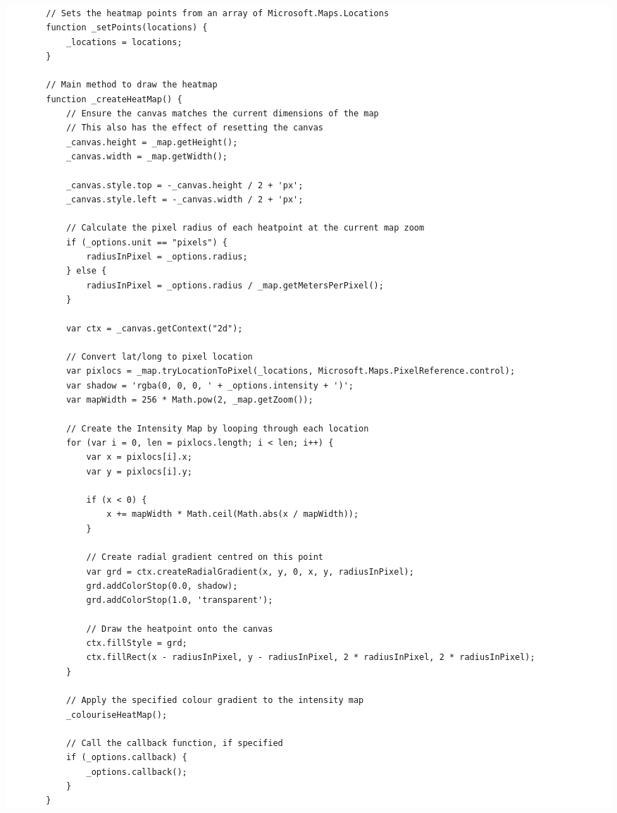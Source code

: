             // Sets the heatmap points from an array of Microsoft.Maps.Locations  
            function _setPoints(locations) {
                _locations = locations;
            }
        
            // Main method to draw the heatmap
            function _createHeatMap() {
                // Ensure the canvas matches the current dimensions of the map
                // This also has the effect of resetting the canvas
                _canvas.height = _map.getHeight();
                _canvas.width = _map.getWidth();
        
                _canvas.style.top = -_canvas.height / 2 + 'px';
                _canvas.style.left = -_canvas.width / 2 + 'px';
        
                // Calculate the pixel radius of each heatpoint at the current map zoom
                if (_options.unit == "pixels") {
                    radiusInPixel = _options.radius;
                } else {
                    radiusInPixel = _options.radius / _map.getMetersPerPixel();
                }
        
                var ctx = _canvas.getContext("2d");
        
                // Convert lat/long to pixel location
                var pixlocs = _map.tryLocationToPixel(_locations, Microsoft.Maps.PixelReference.control);
                var shadow = 'rgba(0, 0, 0, ' + _options.intensity + ')';
                var mapWidth = 256 * Math.pow(2, _map.getZoom());
        
                // Create the Intensity Map by looping through each location
                for (var i = 0, len = pixlocs.length; i < len; i++) {
                    var x = pixlocs[i].x;
                    var y = pixlocs[i].y;
        
                    if (x < 0) {
                        x += mapWidth * Math.ceil(Math.abs(x / mapWidth));
                    }
        
                    // Create radial gradient centred on this point
                    var grd = ctx.createRadialGradient(x, y, 0, x, y, radiusInPixel);
                    grd.addColorStop(0.0, shadow);
                    grd.addColorStop(1.0, 'transparent');
        
                    // Draw the heatpoint onto the canvas
                    ctx.fillStyle = grd;
                    ctx.fillRect(x - radiusInPixel, y - radiusInPixel, 2 * radiusInPixel, 2 * radiusInPixel);
                }
        
                // Apply the specified colour gradient to the intensity map
                _colouriseHeatMap();
        
                // Call the callback function, if specified
                if (_options.callback) {
                    _options.callback();
                }
            }
        

[hbase-get-started]: hdinsight-hbase-tutorial-get-started-linux.md
[website-get-started]: ../app-service-web/web-sites-dotnet-get-started.md
[img-app-arch]: ./media/hdinsight-hbase-analyze-twitter-sentiment/AppArchitecture.png
[img-twitter-app]: ./media/hdinsight-hbase-analyze-twitter-sentiment/TwitterApp.png
[img-streaming-service]: ./media/hdinsight-hbase-analyze-twitter-sentiment/StreamingService.png
[img-bing-map]: ./media/hdinsight-hbase-analyze-twitter-sentiment/TwitterSentimentBingMap.png
[hdinsight-develop-mapreduce]: hdinsight-develop-deploy-java-mapreduce-linux.md
[hdinsight-analyze-twitter-data]: hdinsight-analyze-twitter-data.md
[curl]: http://curl.haxx.se
[curl-download]: http://curl.haxx.se/download.html
[apache-hive-tutorial]: https://cwiki.apache.org/confluence/display/Hive/Tutorial
[twitter-streaming-api]: https://dev.twitter.com/docs/streaming-apis
[twitter-statuses-filter]: https://dev.twitter.com/docs/api/1.1/post/statuses/filter
[powershell-start]: http://technet.microsoft.com/library/hh847889.aspx
[powershell-install]: powershell-install-configure.md
[powershell-script]: http://technet.microsoft.com/library/ee176949.aspx
[hdinsight-provision]: hdinsight-provision-clusters.md
[hdinsight-get-started]: hdinsight-hadoop-linux-tutorial-get-started.md
[hdinsight-storage-powershell]: hdinsight-hadoop-use-blob-storage.md#powershell
[hdinsight-analyze-flight-delay-data]: hdinsight-analyze-flight-delay-data.md
[hdinsight-storage]: hdinsight-hadoop-use-blob-storage.md
[hdinsight-use-sqoop]: hdinsight-use-sqoop.md
[hdinsight-power-query]: hdinsight-connect-excel-power-query.md
[hdinsight-hive-odbc]: hdinsight-connect-excel-hive-ODBC-driver.md